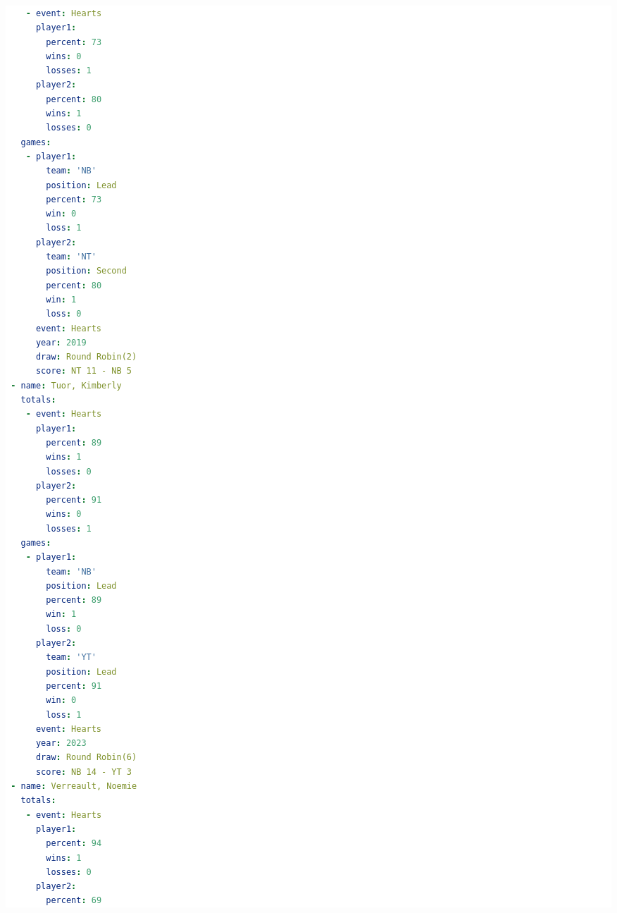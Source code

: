 ```yaml
    - event: Hearts
      player1:
        percent: 73
        wins: 0
        losses: 1
      player2:
        percent: 80
        wins: 1
        losses: 0
   games:
    - player1:
        team: 'NB'
        position: Lead
        percent: 73
        win: 0
        loss: 1
      player2:
        team: 'NT'
        position: Second
        percent: 80
        win: 1
        loss: 0
      event: Hearts
      year: 2019
      draw: Round Robin(2)
      score: NT 11 - NB 5
 - name: Tuor, Kimberly
   totals:
    - event: Hearts
      player1:
        percent: 89
        wins: 1
        losses: 0
      player2:
        percent: 91
        wins: 0
        losses: 1
   games:
    - player1:
        team: 'NB'
        position: Lead
        percent: 89
        win: 1
        loss: 0
      player2:
        team: 'YT'
        position: Lead
        percent: 91
        win: 0
        loss: 1
      event: Hearts
      year: 2023
      draw: Round Robin(6)
      score: NB 14 - YT 3
 - name: Verreault, Noemie
   totals:
    - event: Hearts
      player1:
        percent: 94
        wins: 1
        losses: 0
      player2:
        percent: 69
```